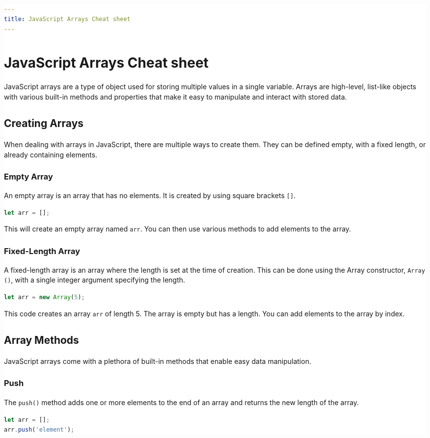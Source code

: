 ```yaml
--- 
title: JavaScript Arrays Cheat sheet 
--- 
```


# JavaScript Arrays Cheat sheet 

JavaScript arrays are a type of object used for storing multiple values in a single variable. Arrays are high-level, list-like objects with various built-in methods and properties that make it easy to manipulate and interact with stored data.

## Creating Arrays

When dealing with arrays in JavaScript, there are multiple ways to create them. They can be defined empty, with a fixed length, or already containing elements.

### Empty Array

An empty array is an array that has no elements. It is created by using square brackets `[]`.

```javascript
let arr = [];
```

This will create an empty array named `arr`. You can then use various methods to add elements to the array.

### Fixed-Length Array

A fixed-length array is an array where the length is set at the time of creation. This can be done using the Array constructor, `Array()`, with a single integer argument specifying the length.

```javascript
let arr = new Array(5);
```

This code creates an array `arr` of length 5. The array is empty but has a length. You can add elements to the array by index.

## Array Methods

JavaScript arrays come with a plethora of built-in methods that enable easy data manipulation. 

### Push

The `push()` method adds one or more elements to the end of an array and returns the new length of the array.

```javascript
let arr = [];
arr.push('element');
```
